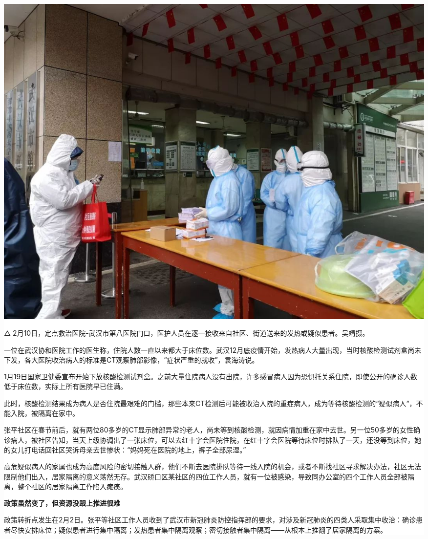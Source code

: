 ![](/images/post/f438ae000c0d9b2ce78630d0feac42a1.jpg)

△ 2月10日，定点救治医院-武汉市第八医院门口，医护人员在逐一接收来自社区、街道送来的发热或疑似患者。吴靖摄。

一位在武汉协和医院工作的医生称，住院人数一直以来都大于床位数。武汉12月底疫情开始，发热病人大量出现，当时核酸检测试剂盒尚未下发，各大医院收治病人的标准是CT观察肺部影像，“症状严重的就收”，袁海涛说。

1月19日国家卫健委宣布开始下放核酸检测试剂盒。之前大量住院病人没有出院，许多感冒病人因为恐惧托关系住院，即使公开的确诊人数低于床位数，实际上所有医院早已住满。

此时，核酸检测结果成为病人是否住院最艰难的门槛，那些本来CT检测后可能被收治入院的重症病人，成为等待核酸检测的“疑似病人”，不能入院，被隔离在家中。

张平社区在春节前后，就有两位80多岁的CT显示肺部异常的老人，尚未等到核酸检测，就因病情加重在家中去世。另一位50多岁的女性确诊病人，被社区告知，当天上级协调出了一张床位，可以去红十字会医院住院，在红十字会医院等待床位时排队了一天，还没等到床位，她的女儿打电话回社区哭诉母亲去世惨状：“妈妈死在医院的地上，裤子全部尿湿。”

高危疑似病人的家属也成为高度风险的密切接触人群，他们不断去医院排队等待一线入院的机会，或者不断找社区寻求解决办法，社区无法限制他们出入，居家隔离的意义荡然无存。武汉硚口区某社区的四位工作人员，就有一位被感染，导致同办公室的四个工作人员全部被隔离，整个社区的居家隔离工作陷入瘫痪。

**政策虽然变了，但资源没跟上推进很难**

政策转折点发生在2月2日。张平等社区工作人员收到了武汉市新冠肺炎防控指挥部的要求，对涉及新冠肺炎的四类人采取集中收治：确诊患者尽快安排床位；疑似患者进行集中隔离；发热患者集中隔离观察；密切接触者集中隔离——从根本上推翻了居家隔离的方案。
